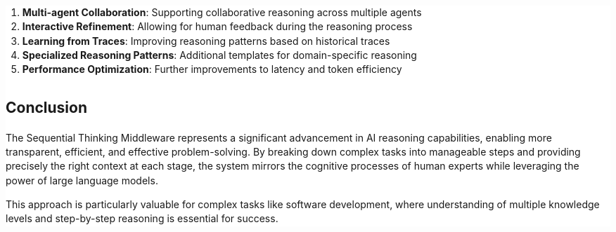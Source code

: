 1. **Multi-agent Collaboration**: Supporting collaborative reasoning across multiple agents
2. **Interactive Refinement**: Allowing for human feedback during the reasoning process
3. **Learning from Traces**: Improving reasoning patterns based on historical traces
4. **Specialized Reasoning Patterns**: Additional templates for domain-specific reasoning
5. **Performance Optimization**: Further improvements to latency and token efficiency

## Conclusion

The Sequential Thinking Middleware represents a significant advancement in AI reasoning capabilities, enabling more transparent, efficient, and effective problem-solving. By breaking down complex tasks into manageable steps and providing precisely the right context at each stage, the system mirrors the cognitive processes of human experts while leveraging the power of large language models.

This approach is particularly valuable for complex tasks like software development, where understanding of multiple knowledge levels and step-by-step reasoning is essential for success. 